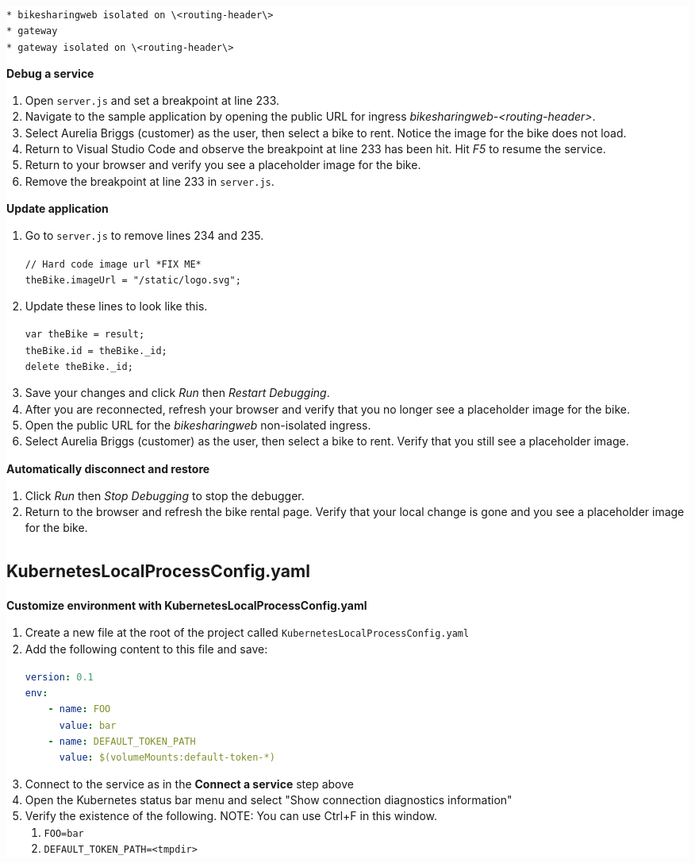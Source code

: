     * bikesharingweb isolated on \<routing-header\>
    * gateway
    * gateway isolated on \<routing-header\>

**Debug a service**
1. Open `server.js` and set a breakpoint at line 233.
2. Navigate to the sample application by opening the public URL for ingress _bikesharingweb-\<routing-header\>_. 
3. Select Aurelia Briggs (customer) as the user, then select a bike to rent. Notice the image for the bike does not load. 
4. Return to Visual Studio Code and observe the breakpoint at line 233 has been hit. Hit _F5_ to resume the service.
5. Return to your browser and verify you see a placeholder image for the bike.
6. Remove the breakpoint at line 233 in `server.js`.

**Update application**
1. Go to `server.js` to remove lines 234 and 235.
    ```
    // Hard code image url *FIX ME*
    theBike.imageUrl = "/static/logo.svg";
    ```
2. Update these lines to look like this.
    ```
    var theBike = result;
    theBike.id = theBike._id;
    delete theBike._id;
    ```
3. Save your changes and click _Run_ then _Restart Debugging_. 
4. After you are reconnected, refresh your browser and verify that you no longer see a placeholder image for the bike.
5. Open the public URL for the _bikesharingweb_ non-isolated ingress. 
6. Select Aurelia Briggs (customer) as the user, then select a bike to rent. Verify that you still see a placeholder image.

**Automatically disconnect and restore**
1. Click _Run_ then _Stop Debugging_ to stop the debugger.
2. Return to the browser and refresh the bike rental page. Verify that your local change is gone and you see a placeholder image for the bike.

## <b id="custom-vscode">KubernetesLocalProcessConfig.yaml</b>
**Customize environment with KubernetesLocalProcessConfig.yaml**
1. Create a new file at the root of the project called `KubernetesLocalProcessConfig.yaml`
2. Add the following content to this file and save:
    ```yaml
    version: 0.1
    env:
        - name: FOO
          value: bar
        - name: DEFAULT_TOKEN_PATH
          value: $(volumeMounts:default-token-*)
    ```
3. Connect to the service as in the **Connect a service** step above
4. Open the Kubernetes status bar menu and select "Show connection diagnostics information"
5. Verify the existence of the following. NOTE: You can use Ctrl+F in this window.
    1. `FOO=bar`
    1. `DEFAULT_TOKEN_PATH=<tmpdir>`
